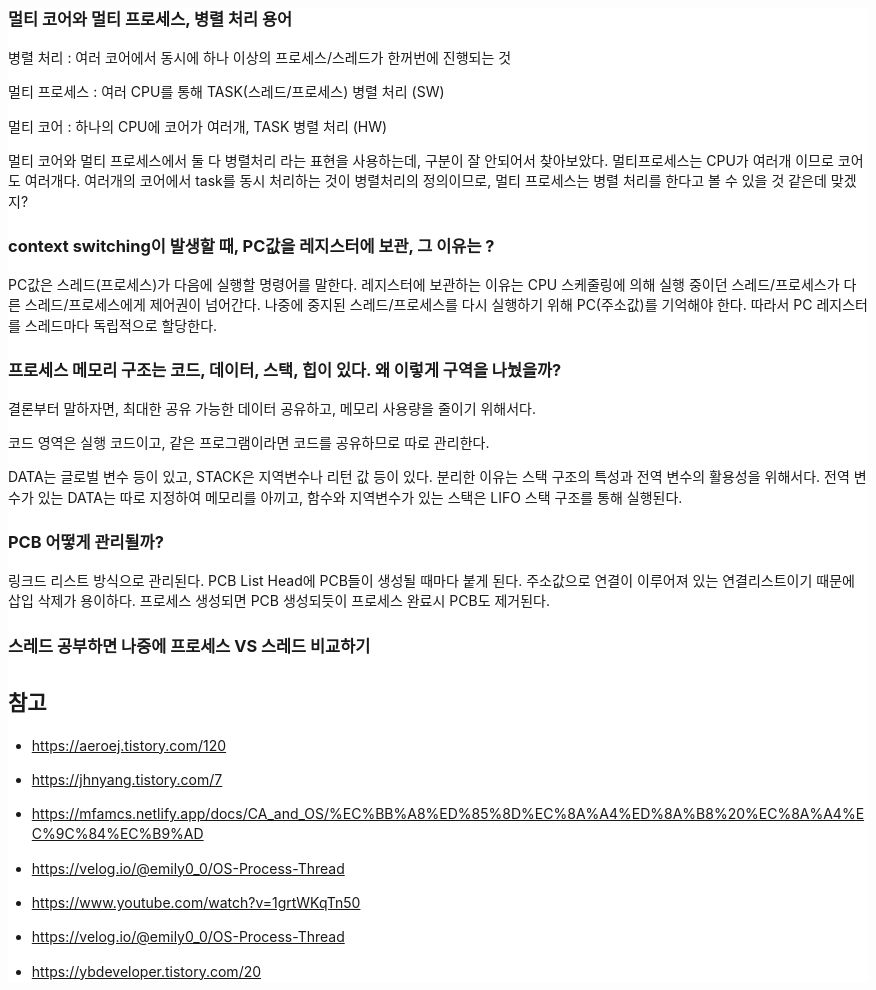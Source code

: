 ### 멀티 코어와 멀티 프로세스, 병렬 처리 용어

병렬 처리 : 여러 코어에서 동시에 하나 이상의 프로세스/스레드가 한꺼번에 진행되는 것

멀티 프로세스 : 여러 CPU를 통해 TASK(스레드/프로세스) 병렬 처리 (SW)

 멀티 코어 : 하나의 CPU에 코어가 여러개, TASK 병렬 처리 (HW)

멀티 코어와 멀티 프로세스에서 둘 다 병렬처리 라는 표현을 사용하는데, 구분이 잘 안되어서 찾아보았다. 멀티프로세스는 CPU가 여러개 이므로 코어도 여러개다. 여러개의 코어에서 task를 동시 처리하는 것이 병렬처리의 정의이므로, 멀티 프로세스는 병렬 처리를 한다고 볼 수 있을 것 같은데 맞겠지?

### context switching이 발생할 때, PC값을 레지스터에 보관, 그 이유는 ?

PC값은 스레드(프로세스)가 다음에 실행할 명령어를 말한다. 레지스터에 보관하는 이유는 CPU 스케줄링에 의해 실행 중이던 스레드/프로세스가 다른 스레드/프로세스에게 제어권이 넘어간다. 나중에 중지된 스레드/프로세스를 다시 실행하기 위해 PC(주소값)를 기억해야 한다. 따라서 PC 레지스터를 스레드마다 독립적으로 할당한다.

### 프로세스 메모리 구조는 코드, 데이터, 스택, 힙이 있다. 왜 이렇게 구역을 나눴을까?

결론부터 말하자면, 최대한 공유 가능한 데이터 공유하고, 메모리 사용량을 줄이기 위해서다.

코드 영역은 실행 코드이고, 같은 프로그램이라면 코드를 공유하므로 따로 관리한다.

DATA는 글로벌 변수 등이 있고, STACK은 지역변수나 리턴 값 등이 있다. 분리한 이유는 스택 구조의 특성과 전역 변수의 활용성을 위해서다.  전역 변수가 있는 DATA는 따로 지정하여 메모리를 아끼고, 함수와 지역변수가 있는 스택은 LIFO 스택 구조를 통해 실행된다.

### PCB 어떻게 관리될까?

링크드 리스트 방식으로 관리된다. PCB List Head에 PCB들이 생성될 때마다 붙게 된다. 주소값으로 연결이 이루어져 있는 연결리스트이기 때문에 삽입 삭제가 용이하다. 프로세스 생성되면 PCB 생성되듯이 프로세스 완료시 PCB도 제거된다.

### 스레드 공부하면 나중에 프로세스 VS 스레드 비교하기

## 참고

- https://aeroej.tistory.com/120

- https://jhnyang.tistory.com/7
- https://mfamcs.netlify.app/docs/CA_and_OS/%EC%BB%A8%ED%85%8D%EC%8A%A4%ED%8A%B8%20%EC%8A%A4%EC%9C%84%EC%B9%AD
- https://velog.io/@emily0_0/OS-Process-Thread

- https://www.youtube.com/watch?v=1grtWKqTn50
- https://velog.io/@emily0_0/OS-Process-Thread
- https://ybdeveloper.tistory.com/20